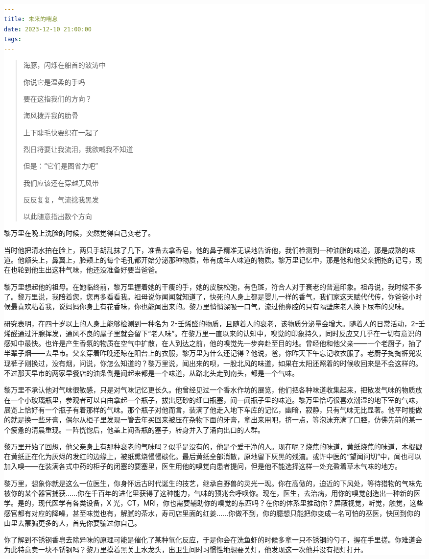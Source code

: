 ```yaml
---
title: 未来的喘息
date: 2023-12-10 21:00:00
tags:
---
```


> 海豚，闪烁在船首的波涛中
> 
> 你说它是温柔的手吗
> 
> 要在这指我们的方向？
>
> 海风拨弄我的肋骨
> 
> 上下睫毛快要织在一起了
> 
> 烈日将要让我流泪，我欲喊我不知道
>
> 但是：“它们是图省力吧”
>
> 我们应该还在穿越无风带
>
> 反反复复，气流捻我黑发
> 
> 以此随意指出数个方向

黎万里在晚上洗脸的时候，突然觉得自己变老了。

当时他把清水拍在脸上，两只手胡乱抹了几下，准备去拿香皂，他的鼻子精准无误地告诉他，我们检测到一种油脂的味道，那是成熟的味道。他额头上，鼻翼上，脸颊上的每个毛孔都开始分泌那种物质，带有成年人味道的物质。黎万里记忆中，那是他和他父亲拥抱的记号，现在也轮到他生出这种气味，他还没准备好要当爸爸。



黎万里想起他的祖母。在她临终前，黎万里握着她的干瘦的手，她的皮肤松弛，有色斑，符合人对于衰老的普遍印象。祖母说，我时候不多了。黎万里说，我陪着您，您再多看看我。祖母说你闻闻就知道了，快死的人身上都是婴儿一样的香气，我们家这天赋代代传，你爸爸小时候最喜欢粘着我，说妈妈你身上有花香味，你也能闻出来的。黎万里悄悄深吸一口气，流过他鼻腔的只有隔壁床老人换下尿布的臭味。

研究表明，在四十岁以上的人身上能够检测到一种名为 2-壬烯醛的物质，且随着人的衰老，该物质分泌量会增大。随着人的日常活动，2-壬烯醛通过汗腺挥发，通风不良的屋子里就会留下“老人味”。在黎万里一直以来的认知中，嗅觉的印象持久，同时反应又几乎在一切有意识的感知中最快。也许是产生香氛的物质在空气中扩散，在人到达之前，他的嗅觉先一步奔赴至目的地。曾经他和他父亲——一个老厨子，抽了半辈子烟——去早市。父亲穿着昨晚还晾在阳台上的衣服，黎万里为什么还记得？他说，爸，你昨天下午忘记收衣服了。老厨子掏掏裤兜发现裤子刚换过，没有烟，问说，你怎么知道的？黎万里说，闻出来的呗，一股北风的味道，如果在太阳还照着的时候收回来是不会这样的。不过那天早市的两家早餐店的油条倒是闻起来都是一个味道，从路北头走到南头，都是一个气味。

黎万里不承认他对气味很敏感，只是对气味记忆更长久。他曾经见过一个香水作坊的展览，他们把各种味道收集起来，把散发气味的物质放在一个小玻璃瓶里，参观者可以自由拿起一个瓶子，拔出磨砂的细口瓶塞，闻一闻瓶子里的味道。黎万里恰巧很喜欢潮湿的地下室的气味，展览上恰好有一个瓶子有着那样的气味。那个瓶子对他而言，装满了他走入地下车库的记忆，幽暗，寂静，只有气味无比显著。他平时能做的就是换一些牙膏，偶尔从柜子里发现一管去年买回来被压在杂物下面的牙膏，拿出来用吧，挤一点，等泡沫充满了口腔，仿佛先前的某一个疲惫的清晨重现。一阵恍惚后，他盖上闻香瓶的塞子，转身并入了涌向出口的人群。

黎万里开始了回想，他父亲身上有那种衰老的气味吗？似乎是没有的，他是个爱干净的人。现在呢？烧焦的味道，黄纸烧焦的味道，木棍戳在黄纸正在化为灰烬的发红的边缘上，被纸熏烧慢慢碳化。最后黄纸全部消散，原地留下灰黑的残渣。或许中医的“望闻问切”中，闻也可以加入嗅——在装满各式中药的柜子的闭塞的要塞里，医生用他的嗅觉向患者提问，但是他不能选择这样一处充盈着草木气味的地方。

黎万里，想象你就是这么一位医生，你身怀远古时代诞生的技艺，继承自野兽的灵光一现。你在高傲的，迫近的下风处，等待猎物的气味先被你的某个器官捕获……你在千百年的进化里获得了这种能力，气味的预兆会呼唤你。现在，医生，去治病，用你的嗅觉创造出一种新的医学。是的，现代医学有各类设备，X 光，CT，MRI，你也需要辅助你的嗅觉的东西吗？在你的体系里推动你？屏蔽视觉，听觉，触觉，这些感官都有对应的降噪，甚至味觉也有，解腻的茶水，寿司店里面的红姜……你做不到，你的臆想只能把你变成一名可怕的巫医，快回到你的山里去蒙骗更多的人，首先你要骗过你自己。

你了解到不锈钢香皂去除异味的原理可能是催化了某种氧化反应，于是你会在洗鱼虾的时候多拿一只不锈钢的勺子，握在手里搓。你难道会为此特意卖一块不锈钢吗？黎万里摸着黑关上水龙头，出卫生间时习惯性地想要关灯，他发现这一次他并没有把灯打开。
